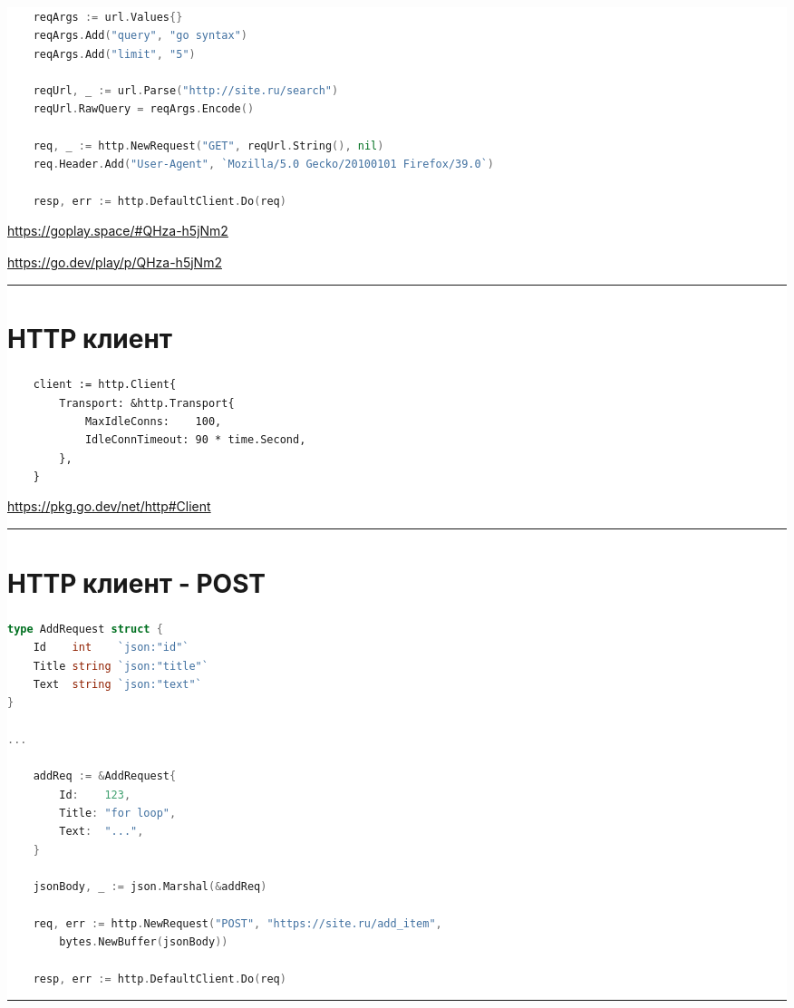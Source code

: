 ```go
	reqArgs := url.Values{}
	reqArgs.Add("query", "go syntax")
	reqArgs.Add("limit", "5")

	reqUrl, _ := url.Parse("http://site.ru/search")
	reqUrl.RawQuery = reqArgs.Encode()

	req, _ := http.NewRequest("GET", reqUrl.String(), nil)
	req.Header.Add("User-Agent", `Mozilla/5.0 Gecko/20100101 Firefox/39.0`)

	resp, err := http.DefaultClient.Do(req)
```

https://goplay.space/#QHza-h5jNm2

https://go.dev/play/p/QHza-h5jNm2

---

# HTTP клиент

```
	client := http.Client{
		Transport: &http.Transport{
			MaxIdleConns:    100,
			IdleConnTimeout: 90 * time.Second,
		},
	}
```

https://pkg.go.dev/net/http#Client

---

# HTTP клиент - POST

```go
type AddRequest struct {
	Id    int    `json:"id"`
	Title string `json:"title"`
	Text  string `json:"text"`
}

...

	addReq := &AddRequest{
		Id:    123,
		Title: "for loop",
		Text:  "...",
	}

	jsonBody, _ := json.Marshal(&addReq)

	req, err := http.NewRequest("POST", "https://site.ru/add_item",
		bytes.NewBuffer(jsonBody))

	resp, err := http.DefaultClient.Do(req)
```

---